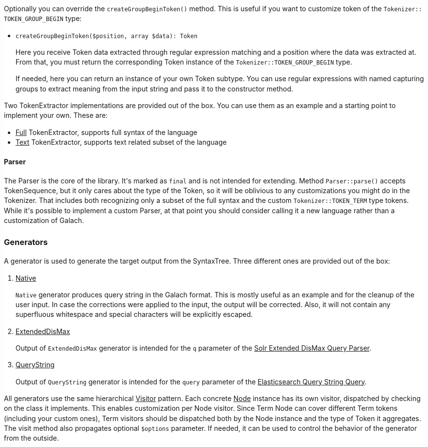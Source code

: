 Optionally you can override the `createGroupBeginToken()` method. This is useful if you want to
customize token of the `Tokenizer::TOKEN_GROUP_BEGIN` type:

- `createGroupBeginToken($position, array $data): Token`

    Here you receive Token data extracted through regular expression matching and a position where
    the data was extracted at. From that, you must return the corresponding Token instance of the
    `Tokenizer::TOKEN_GROUP_BEGIN` type.

    If needed, here you can return an instance of your own Token subtype. You can use regular
    expressions with named capturing groups to extract meaning from the input string and pass it to
    the constructor method.

Two TokenExtractor implementations are provided out of the box. You can use them as an example and a
starting point to implement your own. These are:

- [Full](TokenExtractor/Full.php) TokenExtractor, supports full syntax of the language
- [Text](TokenExtractor/Text.php) TokenExtractor, supports text related subset of the language

#### Parser

The Parser is the core of the library. It's marked as `final` and is not intended for extending.
Method `Parser::parse()` accepts TokenSequence, but it only cares about the type of the Token, so it
will be oblivious to any customizations you might do in the Tokenizer. That includes both
recognizing only a subset of the full syntax and the custom `Tokenizer::TOKEN_TERM` type tokens.
While it's possible to implement a custom Parser, at that point you should consider calling it a new
language rather than a customization of Galach.

### Generators

A generator is used to generate the target output from the SyntaxTree. Three different ones are
provided out of the box:

1. [Native](Generators/Native.php)

   `Native` generator produces query string in the Galach format. This is mostly useful as an
   example and for the cleanup of the user input. In case the corrections were applied to the input,
   the output will be corrected. Also, it will not contain any superfluous whitespace and special
   characters will be explicitly escaped.

2. [ExtendedDisMax](Generators/ExtendedDisMax.php)

   Output of `ExtendedDisMax` generator is intended for the `q` parameter of the
   [Solr Extended DisMax Query Parser](https://cwiki.apache.org/confluence/display/solr/The+Extended+DisMax+Query+Parser).

3. [QueryString](Generators/QueryString.php)

   Output of `QueryString` generator is intended for the `query` parameter of the
   [Elasticsearch Query String Query](https://www.elastic.co/guide/en/elasticsearch/reference/current/query-dsl-query-string-query.html).

All generators use the same hierarchical [Visitor](Generators/Common/Visitor.php) pattern. Each
concrete [Node](../../Values/Node.php) instance has its own visitor, dispatched by checking on the
class it implements. This enables customization per Node visitor. Since Term Node can cover
different Term tokens (including your custom ones), Term visitors should be dispatched both by the
Node instance and the type of Token it aggregates. The visit method also propagates optional
`$options` parameter. If needed, it can be used to control the behavior of the generator from the
outside.
